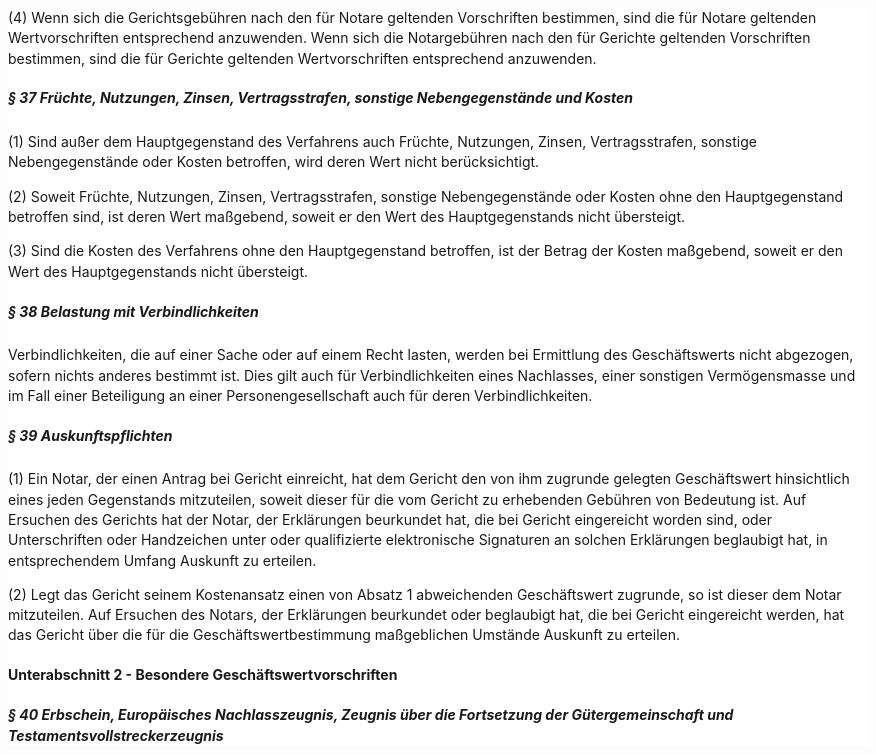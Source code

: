 (4) Wenn sich die Gerichtsgebühren nach den für Notare geltenden
Vorschriften bestimmen, sind die für Notare geltenden Wertvorschriften
entsprechend anzuwenden. Wenn sich die Notargebühren nach den für
Gerichte geltenden Vorschriften bestimmen, sind die für Gerichte
geltenden Wertvorschriften entsprechend anzuwenden.


##### § 37 Früchte, Nutzungen, Zinsen, Vertragsstrafen, sonstige Nebengegenstände und Kosten

(1) Sind außer dem Hauptgegenstand des Verfahrens auch Früchte,
Nutzungen, Zinsen, Vertragsstrafen, sonstige Nebengegenstände oder
Kosten betroffen, wird deren Wert nicht berücksichtigt.

(2) Soweit Früchte, Nutzungen, Zinsen, Vertragsstrafen, sonstige
Nebengegenstände oder Kosten ohne den Hauptgegenstand betroffen sind,
ist deren Wert maßgebend, soweit er den Wert des Hauptgegenstands
nicht übersteigt.

(3) Sind die Kosten des Verfahrens ohne den Hauptgegenstand betroffen,
ist der Betrag der Kosten maßgebend, soweit er den Wert des
Hauptgegenstands nicht übersteigt.


##### § 38 Belastung mit Verbindlichkeiten

Verbindlichkeiten, die auf einer Sache oder auf einem Recht lasten,
werden bei Ermittlung des Geschäftswerts nicht abgezogen, sofern
nichts anderes bestimmt ist. Dies gilt auch für Verbindlichkeiten
eines Nachlasses, einer sonstigen Vermögensmasse und im Fall einer
Beteiligung an einer Personengesellschaft auch für deren
Verbindlichkeiten.


##### § 39 Auskunftspflichten

(1) Ein Notar, der einen Antrag bei Gericht einreicht, hat dem Gericht
den von ihm zugrunde gelegten Geschäftswert hinsichtlich eines jeden
Gegenstands mitzuteilen, soweit dieser für die vom Gericht zu
erhebenden Gebühren von Bedeutung ist. Auf Ersuchen des Gerichts hat
der Notar, der Erklärungen beurkundet hat, die bei Gericht eingereicht
worden sind, oder Unterschriften oder Handzeichen unter oder
qualifizierte elektronische Signaturen an solchen Erklärungen
beglaubigt hat, in entsprechendem Umfang Auskunft zu erteilen.

(2) Legt das Gericht seinem Kostenansatz einen von Absatz 1
abweichenden Geschäftswert zugrunde, so ist dieser dem Notar
mitzuteilen. Auf Ersuchen des Notars, der Erklärungen beurkundet oder
beglaubigt hat, die bei Gericht eingereicht werden, hat das Gericht
über die für die Geschäftswertbestimmung maßgeblichen Umstände
Auskunft zu erteilen.


#### Unterabschnitt 2 - Besondere Geschäftswertvorschriften


##### § 40 Erbschein, Europäisches Nachlasszeugnis, Zeugnis über die Fortsetzung der Gütergemeinschaft und Testamentsvollstreckerzeugnis

